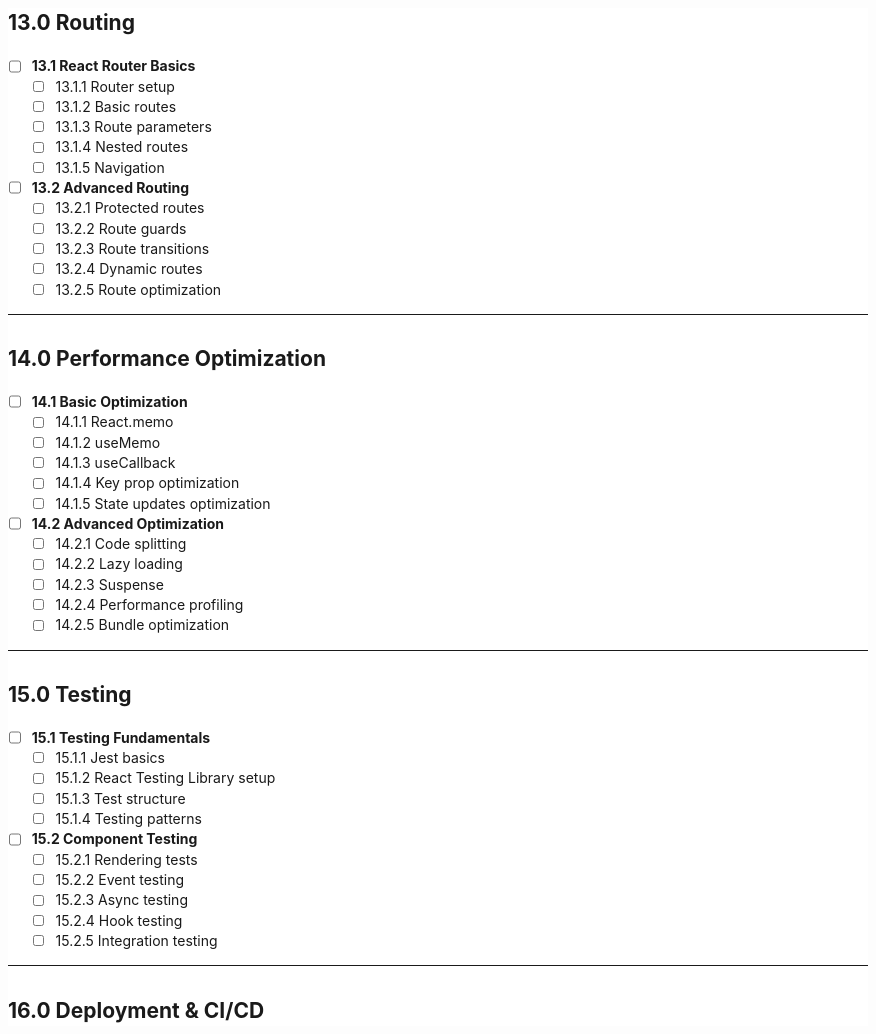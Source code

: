 ## **13.0 Routing**

- [ ]  **13.1 React Router Basics**
    - [ ]  13.1.1 Router setup
    - [ ]  13.1.2 Basic routes
    - [ ]  13.1.3 Route parameters
    - [ ]  13.1.4 Nested routes
    - [ ]  13.1.5 Navigation
- [ ]  **13.2 Advanced Routing**
    - [ ]  13.2.1 Protected routes
    - [ ]  13.2.2 Route guards
    - [ ]  13.2.3 Route transitions
    - [ ]  13.2.4 Dynamic routes
    - [ ]  13.2.5 Route optimization

---
## **14.0 Performance Optimization**

- [ ]  **14.1 Basic Optimization**
    - [ ]  14.1.1 React.memo
    - [ ]  14.1.2 useMemo
    - [ ]  14.1.3 useCallback
    - [ ]  14.1.4 Key prop optimization
    - [ ]  14.1.5 State updates optimization
- [ ]  **14.2 Advanced Optimization**
    - [ ]  14.2.1 Code splitting
    - [ ]  14.2.2 Lazy loading
    - [ ]  14.2.3 Suspense
    - [ ]  14.2.4 Performance profiling
    - [ ]  14.2.5 Bundle optimization

---
## **15.0 Testing**

- [ ]  **15.1 Testing Fundamentals**
    - [ ]  15.1.1 Jest basics
    - [ ]  15.1.2 React Testing Library setup
    - [ ]  15.1.3 Test structure
    - [ ]  15.1.4 Testing patterns
- [ ]  **15.2 Component Testing**
    - [ ]  15.2.1 Rendering tests
    - [ ]  15.2.2 Event testing
    - [ ]  15.2.3 Async testing
    - [ ]  15.2.4 Hook testing
    - [ ]  15.2.5 Integration testing

---
## **16.0 Deployment & CI/CD**
